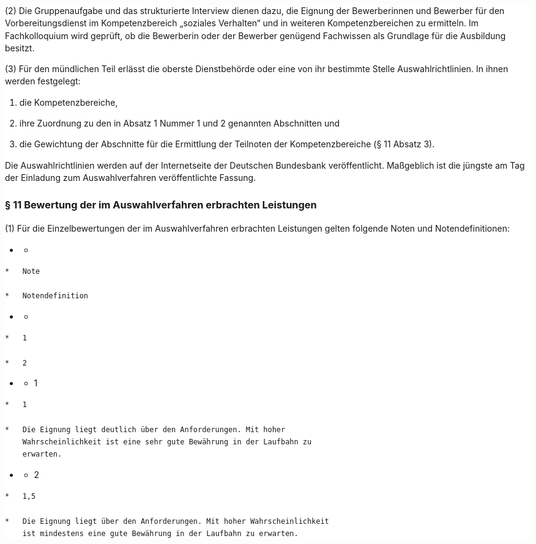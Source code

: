 

(2) Die Gruppenaufgabe und das strukturierte Interview dienen dazu,
die Eignung der Bewerberinnen und Bewerber für den Vorbereitungsdienst
im Kompetenzbereich „soziales Verhalten“ und in weiteren
Kompetenzbereichen zu ermitteln. Im Fachkolloquium wird geprüft, ob
die Bewerberin oder der Bewerber genügend Fachwissen als Grundlage für
die Ausbildung besitzt.

(3) Für den mündlichen Teil erlässt die oberste Dienstbehörde oder
eine von ihr bestimmte Stelle Auswahlrichtlinien. In ihnen werden
festgelegt:

1.  die Kompetenzbereiche,


2.  ihre Zuordnung zu den in Absatz 1 Nummer 1 und 2 genannten Abschnitten
    und


3.  die Gewichtung der Abschnitte für die Ermittlung der Teilnoten der
    Kompetenzbereiche (§ 11 Absatz 3).



Die Auswahlrichtlinien werden auf der Internetseite der Deutschen
Bundesbank veröffentlicht. Maßgeblich ist die jüngste am Tag der
Einladung zum Auswahlverfahren veröffentlichte Fassung.


### § 11 Bewertung der im Auswahlverfahren erbrachten Leistungen

(1) Für die Einzelbewertungen der im Auswahlverfahren erbrachten
Leistungen gelten folgende Noten und Notendefinitionen:

*    *
    *   Note

    *   Notendefinition


*    *
    *   1

    *   2


*    *   1

    *   1

    *   Die Eignung liegt deutlich über den Anforderungen. Mit hoher
        Wahrscheinlichkeit ist eine sehr gute Bewährung in der Laufbahn zu
        erwarten.


*    *   2

    *   1,5

    *   Die Eignung liegt über den Anforderungen. Mit hoher Wahrscheinlichkeit
        ist mindestens eine gute Bewährung in der Laufbahn zu erwarten.

